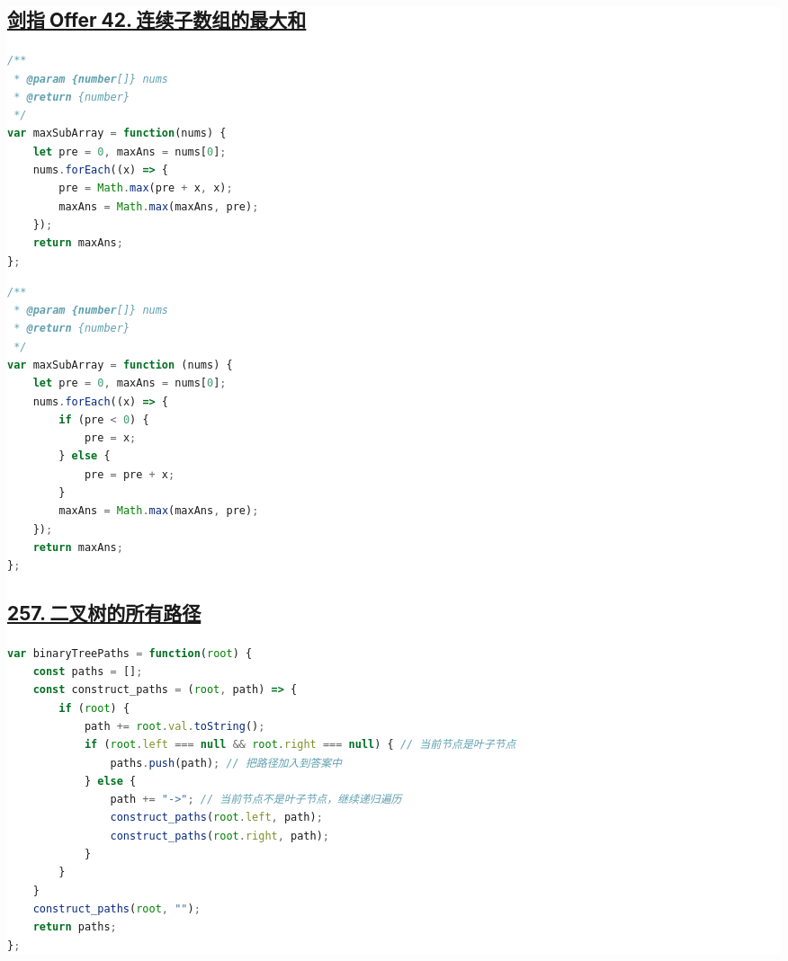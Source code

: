 ## [剑指 Offer 42. 连续子数组的最大和](https://leetcode-cn.com/problems/lian-xu-zi-shu-zu-de-zui-da-he-lcof/)

```js
/**
 * @param {number[]} nums
 * @return {number}
 */
var maxSubArray = function(nums) {
    let pre = 0, maxAns = nums[0];
    nums.forEach((x) => {
        pre = Math.max(pre + x, x);
        maxAns = Math.max(maxAns, pre);
    });
    return maxAns;
};
```

```js
/**
 * @param {number[]} nums
 * @return {number}
 */
var maxSubArray = function (nums) {
    let pre = 0, maxAns = nums[0];
    nums.forEach((x) => {
        if (pre < 0) {
            pre = x;
        } else {
            pre = pre + x;
        }
        maxAns = Math.max(maxAns, pre);
    });
    return maxAns;
};
```

## [257. 二叉树的所有路径](https://leetcode-cn.com/problems/binary-tree-paths/)

```js
var binaryTreePaths = function(root) {
    const paths = [];
    const construct_paths = (root, path) => {
        if (root) {
            path += root.val.toString();
            if (root.left === null && root.right === null) { // 当前节点是叶子节点
                paths.push(path); // 把路径加入到答案中
            } else {
                path += "->"; // 当前节点不是叶子节点，继续递归遍历
                construct_paths(root.left, path);
                construct_paths(root.right, path);
            }
        }
    }
    construct_paths(root, "");
    return paths;
};
```
